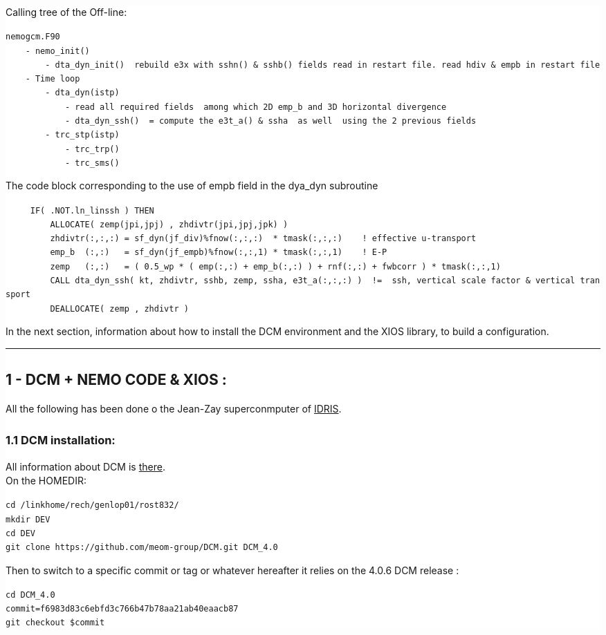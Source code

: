 
Calling tree of the Off-line:<br>
```
nemogcm.F90 
	- nemo_init() 
		- dta_dyn_init()  rebuild e3x with sshn() & sshb() fields read in restart file. read hdiv & empb in restart file 
	- Time loop
		- dta_dyn(istp)
			- read all required fields  among which 2D emp_b and 3D horizontal divergence
			- dta_dyn_ssh()  = compute the e3t_a() & ssha  as well  using the 2 previous fields 
		- trc_stp(istp)
			- trc_trp()
			- trc_sms()
```

The code block corresponding to the use of empb field in the dya_dyn subroutine<br>
```
     IF( .NOT.ln_linssh ) THEN
         ALLOCATE( zemp(jpi,jpj) , zhdivtr(jpi,jpj,jpk) )
         zhdivtr(:,:,:) = sf_dyn(jf_div)%fnow(:,:,:)  * tmask(:,:,:)    ! effective u-transport
         emp_b  (:,:)   = sf_dyn(jf_empb)%fnow(:,:,1) * tmask(:,:,1)    ! E-P
         zemp   (:,:)   = ( 0.5_wp * ( emp(:,:) + emp_b(:,:) ) + rnf(:,:) + fwbcorr ) * tmask(:,:,1)
         CALL dta_dyn_ssh( kt, zhdivtr, sshb, zemp, ssha, e3t_a(:,:,:) )  !=  ssh, vertical scale factor & vertical transport
         DEALLOCATE( zemp , zhdivtr )
```

In the next section, information about how to install the DCM environment and the XIOS library, to build a configuration.<br>


---
## 1 - DCM + NEMO CODE & XIOS : <br>

All the following has been done o the Jean-Zay superconmputer of [IDRIS](http://www.idris.fr).

### 1.1 DCM installation:  
All information about DCM is [there](https://github.com/meom-group/DCM/blob/4.2/DOC/dcm_getting_started.md). <br>
On the HOMEDIR:
```
cd /linkhome/rech/genlop01/rost832/
mkdir DEV 
cd DEV
git clone https://github.com/meom-group/DCM.git DCM_4.0

```

Then to switch to a specific commit or tag or whatever hereafter it relies on the 4.0.6 DCM release : <br>
```
cd DCM_4.0
commit=f6983d83c6ebfd3c766b47b78aa21ab40eaacb87
git checkout $commit
```
